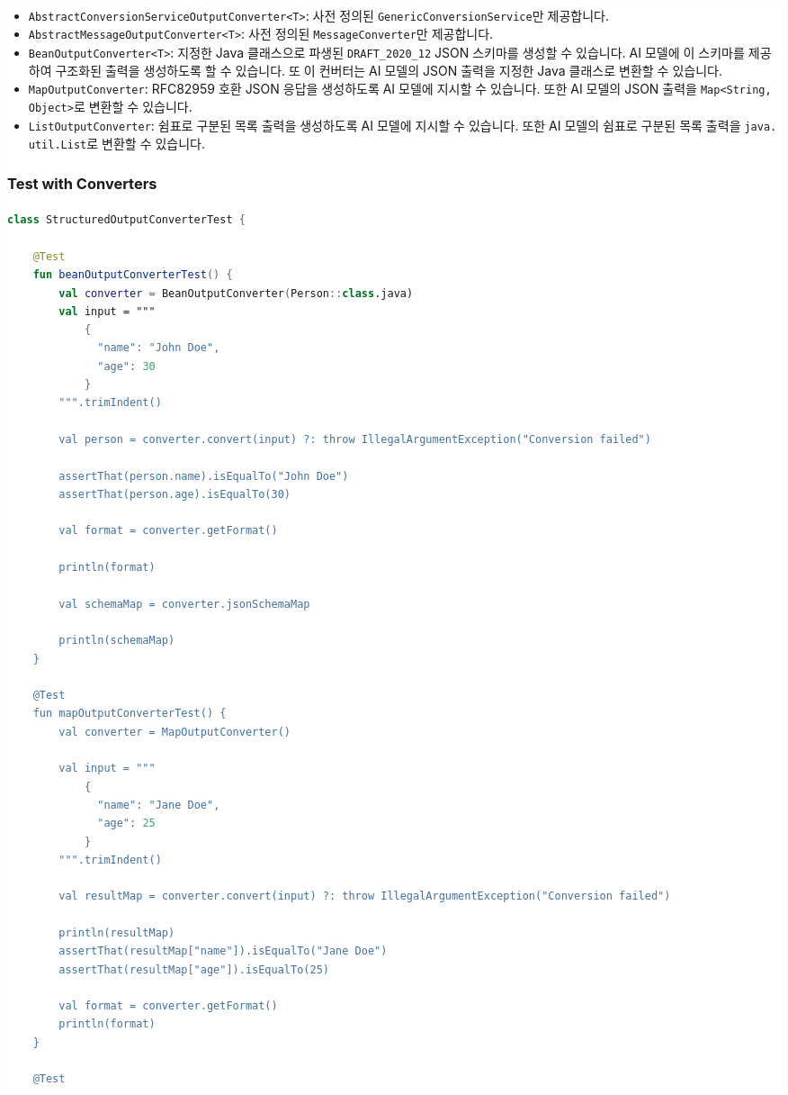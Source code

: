 - `AbstractConversionServiceOutputConverter<T>`: 사전 정의된 `GenericConversionService`만 제공합니다.
- `AbstractMessageOutputConverter<T>`: 사전 정의된 `MessageConverter`만 제공합니다.
- `BeanOutputConverter<T>`: 지정한 Java 클래스으로 파생된 `DRAFT_2020_12` JSON 스키마를 생성할 수 있습니다. AI 모델에 이 스키마를 제공하여 구조화된 출력을 생성하도록 할
  수 있습니다. 또 이 컨버터는 AI 모델의 JSON 출력을 지정한 Java 클래스로 변환할 수 있습니다.
- `MapOutputConverter`: RFC82959 호환 JSON 응답을 생성하도록 AI 모델에 지시할 수 있습니다. 또한 AI 모델의 JSON 출력을 `Map<String, Object>`로 변환할 수
  있습니다.
- `ListOutputConverter`: 쉼표로 구분된 목록 출력을 생성하도록 AI 모델에 지시할 수 있습니다. 또한 AI 모델의 쉼표로 구분된 목록 출력을 `java.util.List`로 변환할 수 있습니다.

### Test with Converters

```kotlin
class StructuredOutputConverterTest {

    @Test
    fun beanOutputConverterTest() {
        val converter = BeanOutputConverter(Person::class.java)
        val input = """
            {
              "name": "John Doe",
              "age": 30
            }
        """.trimIndent()

        val person = converter.convert(input) ?: throw IllegalArgumentException("Conversion failed")

        assertThat(person.name).isEqualTo("John Doe")
        assertThat(person.age).isEqualTo(30)

        val format = converter.getFormat()

        println(format)

        val schemaMap = converter.jsonSchemaMap

        println(schemaMap)
    }

    @Test
    fun mapOutputConverterTest() {
        val converter = MapOutputConverter()

        val input = """
            {
              "name": "Jane Doe",
              "age": 25
            }
        """.trimIndent()

        val resultMap = converter.convert(input) ?: throw IllegalArgumentException("Conversion failed")

        println(resultMap)
        assertThat(resultMap["name"]).isEqualTo("Jane Doe")
        assertThat(resultMap["age"]).isEqualTo(25)

        val format = converter.getFormat()
        println(format)
    }

    @Test
```